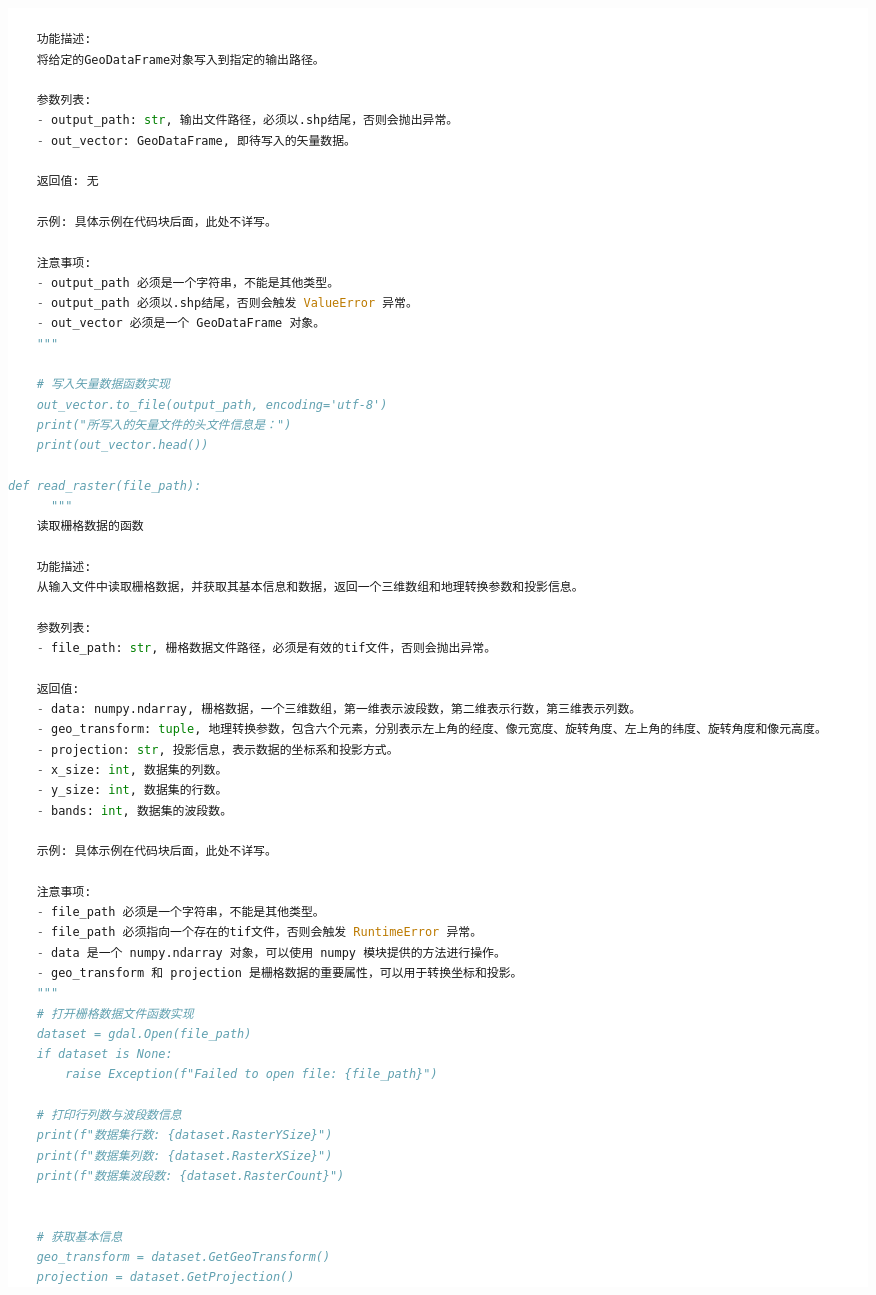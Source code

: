 ```python

    功能描述: 
    将给定的GeoDataFrame对象写入到指定的输出路径。

    参数列表: 
    - output_path: str, 输出文件路径，必须以.shp结尾，否则会抛出异常。
    - out_vector: GeoDataFrame, 即待写入的矢量数据。

    返回值: 无

    示例: 具体示例在代码块后面，此处不详写。

    注意事项: 
    - output_path 必须是一个字符串，不能是其他类型。
    - output_path 必须以.shp结尾，否则会触发 ValueError 异常。
    - out_vector 必须是一个 GeoDataFrame 对象。
    """ 

    # 写入矢量数据函数实现
    out_vector.to_file(output_path, encoding='utf-8')
    print("所写入的矢量文件的头文件信息是：")
    print(out_vector.head())

def read_raster(file_path):
      """
    读取栅格数据的函数

    功能描述: 
    从输入文件中读取栅格数据，并获取其基本信息和数据，返回一个三维数组和地理转换参数和投影信息。

    参数列表: 
    - file_path: str, 栅格数据文件路径，必须是有效的tif文件，否则会抛出异常。

    返回值: 
    - data: numpy.ndarray, 栅格数据，一个三维数组，第一维表示波段数，第二维表示行数，第三维表示列数。
    - geo_transform: tuple, 地理转换参数，包含六个元素，分别表示左上角的经度、像元宽度、旋转角度、左上角的纬度、旋转角度和像元高度。
    - projection: str, 投影信息，表示数据的坐标系和投影方式。
    - x_size: int, 数据集的列数。
    - y_size: int, 数据集的行数。
    - bands: int, 数据集的波段数。

    示例: 具体示例在代码块后面，此处不详写。

    注意事项: 
    - file_path 必须是一个字符串，不能是其他类型。
    - file_path 必须指向一个存在的tif文件，否则会触发 RuntimeError 异常。
    - data 是一个 numpy.ndarray 对象，可以使用 numpy 模块提供的方法进行操作。
    - geo_transform 和 projection 是栅格数据的重要属性，可以用于转换坐标和投影。
    """
    # 打开栅格数据文件函数实现
    dataset = gdal.Open(file_path)
    if dataset is None:
        raise Exception(f"Failed to open file: {file_path}")

    # 打印行列数与波段数信息
    print(f"数据集行数: {dataset.RasterYSize}")
    print(f"数据集列数: {dataset.RasterXSize}")
    print(f"数据集波段数: {dataset.RasterCount}")


    # 获取基本信息
    geo_transform = dataset.GetGeoTransform()
    projection = dataset.GetProjection()
```
